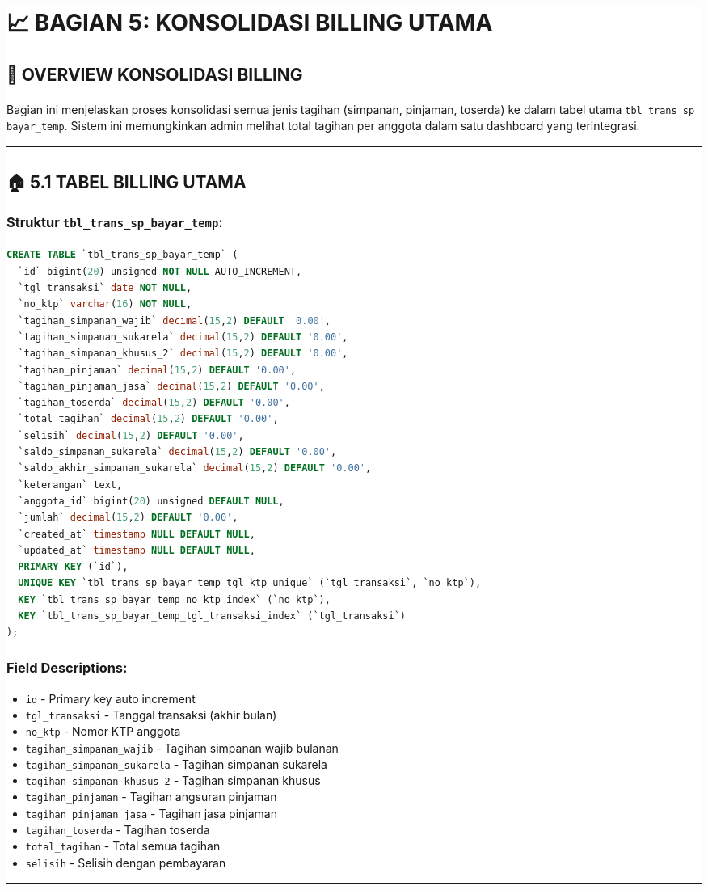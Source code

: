# 📈 BAGIAN 5: KONSOLIDASI BILLING UTAMA

## 🎯 **OVERVIEW KONSOLIDASI BILLING**

Bagian ini menjelaskan proses konsolidasi semua jenis tagihan (simpanan, pinjaman, toserda) ke dalam tabel utama `tbl_trans_sp_bayar_temp`. Sistem ini memungkinkan admin melihat total tagihan per anggota dalam satu dashboard yang terintegrasi.

---

## 🏠 **5.1 TABEL BILLING UTAMA**

### **Struktur `tbl_trans_sp_bayar_temp`**:
```sql
CREATE TABLE `tbl_trans_sp_bayar_temp` (
  `id` bigint(20) unsigned NOT NULL AUTO_INCREMENT,
  `tgl_transaksi` date NOT NULL,
  `no_ktp` varchar(16) NOT NULL,
  `tagihan_simpanan_wajib` decimal(15,2) DEFAULT '0.00',
  `tagihan_simpanan_sukarela` decimal(15,2) DEFAULT '0.00',
  `tagihan_simpanan_khusus_2` decimal(15,2) DEFAULT '0.00',
  `tagihan_pinjaman` decimal(15,2) DEFAULT '0.00',
  `tagihan_pinjaman_jasa` decimal(15,2) DEFAULT '0.00',
  `tagihan_toserda` decimal(15,2) DEFAULT '0.00',
  `total_tagihan` decimal(15,2) DEFAULT '0.00',
  `selisih` decimal(15,2) DEFAULT '0.00',
  `saldo_simpanan_sukarela` decimal(15,2) DEFAULT '0.00',
  `saldo_akhir_simpanan_sukarela` decimal(15,2) DEFAULT '0.00',
  `keterangan` text,
  `anggota_id` bigint(20) unsigned DEFAULT NULL,
  `jumlah` decimal(15,2) DEFAULT '0.00',
  `created_at` timestamp NULL DEFAULT NULL,
  `updated_at` timestamp NULL DEFAULT NULL,
  PRIMARY KEY (`id`),
  UNIQUE KEY `tbl_trans_sp_bayar_temp_tgl_ktp_unique` (`tgl_transaksi`, `no_ktp`),
  KEY `tbl_trans_sp_bayar_temp_no_ktp_index` (`no_ktp`),
  KEY `tbl_trans_sp_bayar_temp_tgl_transaksi_index` (`tgl_transaksi`)
);
```

### **Field Descriptions**:
- `id` - Primary key auto increment
- `tgl_transaksi` - Tanggal transaksi (akhir bulan)
- `no_ktp` - Nomor KTP anggota
- `tagihan_simpanan_wajib` - Tagihan simpanan wajib bulanan
- `tagihan_simpanan_sukarela` - Tagihan simpanan sukarela
- `tagihan_simpanan_khusus_2` - Tagihan simpanan khusus
- `tagihan_pinjaman` - Tagihan angsuran pinjaman
- `tagihan_pinjaman_jasa` - Tagihan jasa pinjaman
- `tagihan_toserda` - Tagihan toserda
- `total_tagihan` - Total semua tagihan
- `selisih` - Selisih dengan pembayaran

---